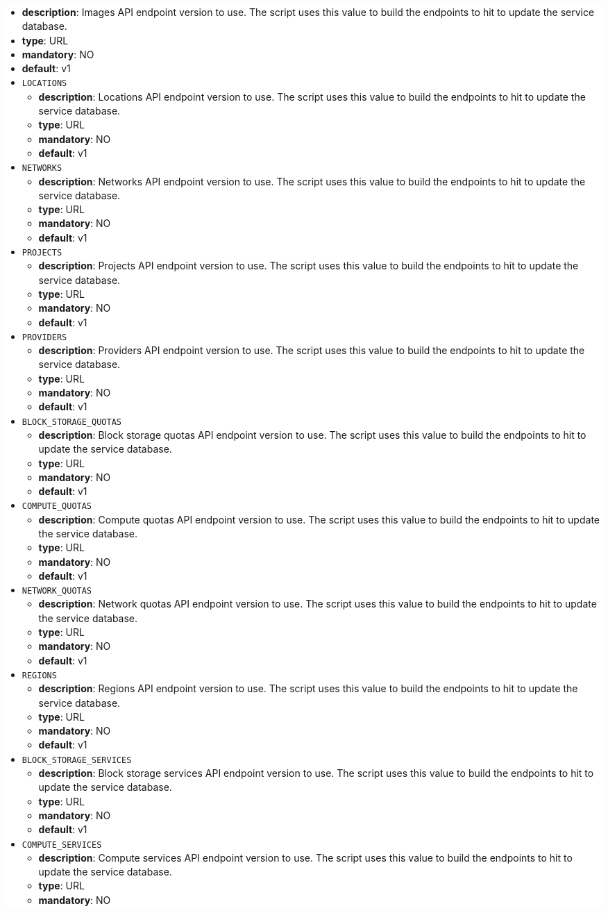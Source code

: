   - **description**: Images API endpoint version to use. The script uses this value to build the endpoints to hit to update the service database.
  - **type**: URL
  - **mandatory**: NO
  - **default**: v1
- `LOCATIONS`
  - **description**: Locations API endpoint version to use. The script uses this value to build the endpoints to hit to update the service database.
  - **type**: URL
  - **mandatory**: NO
  - **default**: v1
- `NETWORKS`
  - **description**: Networks API endpoint version to use. The script uses this value to build the endpoints to hit to update the service database.
  - **type**: URL
  - **mandatory**: NO
  - **default**: v1
- `PROJECTS`
  - **description**: Projects API endpoint version to use. The script uses this value to build the endpoints to hit to update the service database.
  - **type**: URL
  - **mandatory**: NO
  - **default**: v1
- `PROVIDERS`
  - **description**: Providers API endpoint version to use. The script uses this value to build the endpoints to hit to update the service database.
  - **type**: URL
  - **mandatory**: NO
  - **default**: v1
- `BLOCK_STORAGE_QUOTAS`
  - **description**: Block storage quotas API endpoint version to use. The script uses this value to build the endpoints to hit to update the service database.
  - **type**: URL
  - **mandatory**: NO
  - **default**: v1
- `COMPUTE_QUOTAS`
  - **description**: Compute quotas API endpoint version to use. The script uses this value to build the endpoints to hit to update the service database.
  - **type**: URL
  - **mandatory**: NO
  - **default**: v1
- `NETWORK_QUOTAS`
  - **description**: Network quotas API endpoint version to use. The script uses this value to build the endpoints to hit to update the service database.
  - **type**: URL
  - **mandatory**: NO
  - **default**: v1
- `REGIONS`
  - **description**: Regions API endpoint version to use. The script uses this value to build the endpoints to hit to update the service database.
  - **type**: URL
  - **mandatory**: NO
  - **default**: v1
- `BLOCK_STORAGE_SERVICES`
  - **description**: Block storage services API endpoint version to use. The script uses this value to build the endpoints to hit to update the service database.
  - **type**: URL
  - **mandatory**: NO
  - **default**: v1
- `COMPUTE_SERVICES`
  - **description**: Compute services API endpoint version to use. The script uses this value to build the endpoints to hit to update the service database.
  - **type**: URL
  - **mandatory**: NO